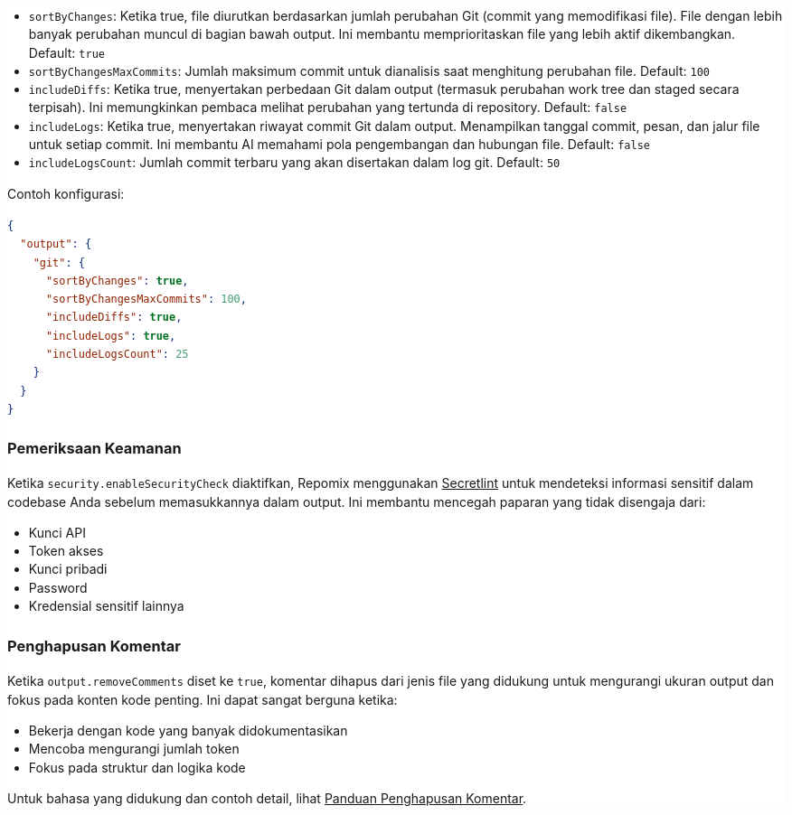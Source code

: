 - `sortByChanges`: Ketika true, file diurutkan berdasarkan jumlah perubahan Git (commit yang memodifikasi file). File dengan lebih banyak perubahan muncul di bagian bawah output. Ini membantu memprioritaskan file yang lebih aktif dikembangkan. Default: `true`
- `sortByChangesMaxCommits`: Jumlah maksimum commit untuk dianalisis saat menghitung perubahan file. Default: `100`
- `includeDiffs`: Ketika true, menyertakan perbedaan Git dalam output (termasuk perubahan work tree dan staged secara terpisah). Ini memungkinkan pembaca melihat perubahan yang tertunda di repository. Default: `false`
- `includeLogs`: Ketika true, menyertakan riwayat commit Git dalam output. Menampilkan tanggal commit, pesan, dan jalur file untuk setiap commit. Ini membantu AI memahami pola pengembangan dan hubungan file. Default: `false`
- `includeLogsCount`: Jumlah commit terbaru yang akan disertakan dalam log git. Default: `50`

Contoh konfigurasi:
```json
{
  "output": {
    "git": {
      "sortByChanges": true,
      "sortByChangesMaxCommits": 100,
      "includeDiffs": true,
      "includeLogs": true,
      "includeLogsCount": 25
    }
  }
}
```

### Pemeriksaan Keamanan

Ketika `security.enableSecurityCheck` diaktifkan, Repomix menggunakan [Secretlint](https://github.com/secretlint/secretlint) untuk mendeteksi informasi sensitif dalam codebase Anda sebelum memasukkannya dalam output. Ini membantu mencegah paparan yang tidak disengaja dari:

- Kunci API
- Token akses
- Kunci pribadi
- Password
- Kredensial sensitif lainnya

### Penghapusan Komentar

Ketika `output.removeComments` diset ke `true`, komentar dihapus dari jenis file yang didukung untuk mengurangi ukuran output dan fokus pada konten kode penting. Ini dapat sangat berguna ketika:

- Bekerja dengan kode yang banyak didokumentasikan
- Mencoba mengurangi jumlah token
- Fokus pada struktur dan logika kode

Untuk bahasa yang didukung dan contoh detail, lihat [Panduan Penghapusan Komentar](comment-removal).

